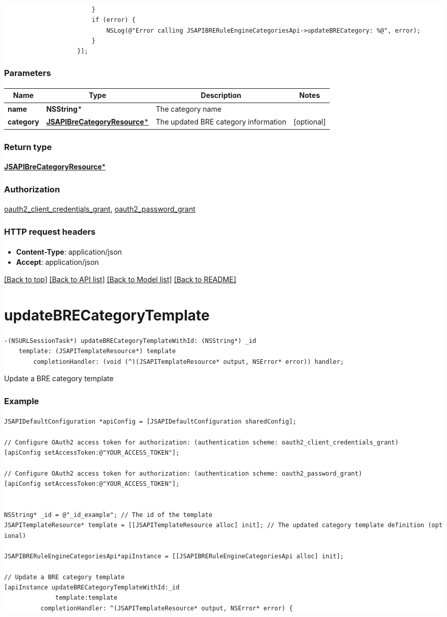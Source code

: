 ```objc
                        }
                        if (error) {
                            NSLog(@"Error calling JSAPIBRERuleEngineCategoriesApi->updateBRECategory: %@", error);
                        }
                    }];
```

### Parameters

Name | Type | Description  | Notes
------------- | ------------- | ------------- | -------------
 **name** | **NSString***| The category name | 
 **category** | [**JSAPIBreCategoryResource***](JSAPIBreCategoryResource.md)| The updated BRE category information | [optional] 

### Return type

[**JSAPIBreCategoryResource***](JSAPIBreCategoryResource.md)

### Authorization

[oauth2_client_credentials_grant](../README.md#oauth2_client_credentials_grant), [oauth2_password_grant](../README.md#oauth2_password_grant)

### HTTP request headers

 - **Content-Type**: application/json
 - **Accept**: application/json

[[Back to top]](#) [[Back to API list]](../README.md#documentation-for-api-endpoints) [[Back to Model list]](../README.md#documentation-for-models) [[Back to README]](../README.md)

# **updateBRECategoryTemplate**
```objc
-(NSURLSessionTask*) updateBRECategoryTemplateWithId: (NSString*) _id
    template: (JSAPITemplateResource*) template
        completionHandler: (void (^)(JSAPITemplateResource* output, NSError* error)) handler;
```

Update a BRE category template

### Example 
```objc
JSAPIDefaultConfiguration *apiConfig = [JSAPIDefaultConfiguration sharedConfig];

// Configure OAuth2 access token for authorization: (authentication scheme: oauth2_client_credentials_grant)
[apiConfig setAccessToken:@"YOUR_ACCESS_TOKEN"];

// Configure OAuth2 access token for authorization: (authentication scheme: oauth2_password_grant)
[apiConfig setAccessToken:@"YOUR_ACCESS_TOKEN"];


NSString* _id = @"_id_example"; // The id of the template
JSAPITemplateResource* template = [[JSAPITemplateResource alloc] init]; // The updated category template definition (optional)

JSAPIBRERuleEngineCategoriesApi*apiInstance = [[JSAPIBRERuleEngineCategoriesApi alloc] init];

// Update a BRE category template
[apiInstance updateBRECategoryTemplateWithId:_id
              template:template
          completionHandler: ^(JSAPITemplateResource* output, NSError* error) {
```